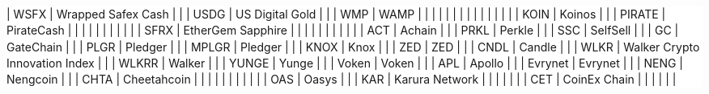 | WSFX       | Wrapped Safex Cash                                                                   |               |
| USDG       | US Digital Gold                                                                      |               |
| WMP        | WAMP                                                                                 |               |
|            |                                                                                      |               |
|            |                                                                                      |               |
|            |                                                                                      |               |
| KOIN       | Koinos                                                                               |               |
| PIRATE     | PirateCash                                                                           |               |
|            |                                                                                      |               |
|            |                                                                                      |               |
| SFRX       | EtherGem Sapphire                                                                    |               |
|            |                                                                                      |               |
|            |                                                                                      |               |
| ACT        | Achain                                                                               |               |
| PRKL       | Perkle                                                                               |               |
| SSC        | SelfSell                                                                             |               |
| GC         | GateChain                                                                            |               |
| PLGR       | Pledger                                                                              |               |
| MPLGR      | Pledger                                                                              |               |
| KNOX       | Knox                                                                                 |               |
| ZED        | ZED                                                                                  |               |
| CNDL       | Candle                                                                               |               |
| WLKR       | Walker Crypto Innovation Index                                                       |               |
| WLKRR      | Walker                                                                               |               |
| YUNGE      | Yunge                                                                                |               |
| Voken      | Voken                                                                                |               |
| APL        | Apollo                                                                               |               |
| Evrynet    | Evrynet                                                                              |               |
| NENG       | Nengcoin                                                                             |               |
| CHTA       | Cheetahcoin                                                                          |               |
|            |                                                                                      |               |
|            |                                                                                      |               |
| OAS        | Oasys                                                                                |               |
| KAR        | Karura Network                                                                       |               |
|            |                                                                                      |               |
| CET        | CoinEx Chain                                                                         |               |
|            |                                                                                      |               |